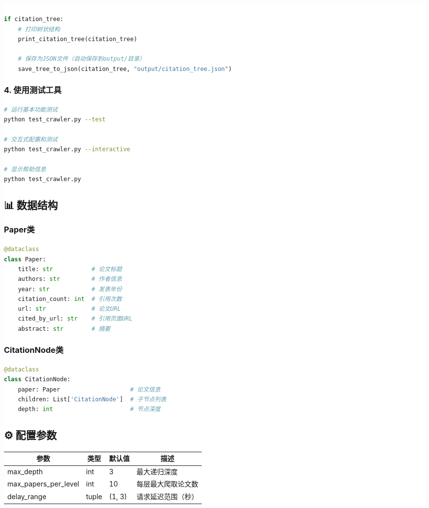 ```python

if citation_tree:
    # 打印树状结构
    print_citation_tree(citation_tree)
    
    # 保存为JSON文件（自动保存到output/目录）
    save_tree_to_json(citation_tree, "output/citation_tree.json")
```

### 4. 使用测试工具

```bash
# 运行基本功能测试
python test_crawler.py --test

# 交互式配置和测试
python test_crawler.py --interactive

# 显示帮助信息
python test_crawler.py
```

## 📊 数据结构

### Paper类
```python
@dataclass
class Paper:
    title: str           # 论文标题
    authors: str         # 作者信息
    year: str            # 发表年份
    citation_count: int  # 引用次数
    url: str             # 论文URL
    cited_by_url: str    # 引用页面URL
    abstract: str        # 摘要
```

### CitationNode类
```python
@dataclass 
class CitationNode:
    paper: Paper                    # 论文信息
    children: List['CitationNode']  # 子节点列表
    depth: int                      # 节点深度
```

## ⚙️ 配置参数

| 参数 | 类型 | 默认值 | 描述 |
|----------|------|---------|-------------|
| max_depth | int | 3 | 最大递归深度 |
| max_papers_per_level | int | 10 | 每层最大爬取论文数 |
| delay_range | tuple | (1, 3) | 请求延迟范围（秒） |
